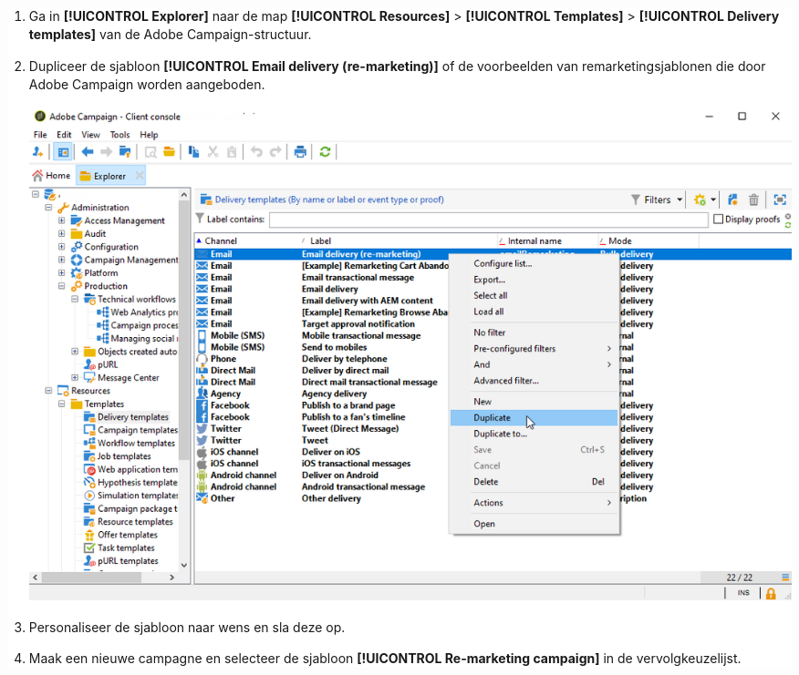 1. Ga in **[!UICONTROL Explorer]** naar de map **[!UICONTROL Resources]** > **[!UICONTROL Templates]** > **[!UICONTROL Delivery templates]** van de Adobe Campaign-structuur.

1. Dupliceer de sjabloon **[!UICONTROL Email delivery (re-marketing)]** of de voorbeelden van remarketingsjablonen die door Adobe Campaign worden aangeboden.

   ![](assets/webanalytics_delivery_model.png)

1. Personaliseer de sjabloon naar wens en sla deze op.

1. Maak een nieuwe campagne en selecteer de sjabloon **[!UICONTROL Re-marketing campaign]** in de vervolgkeuzelijst.
